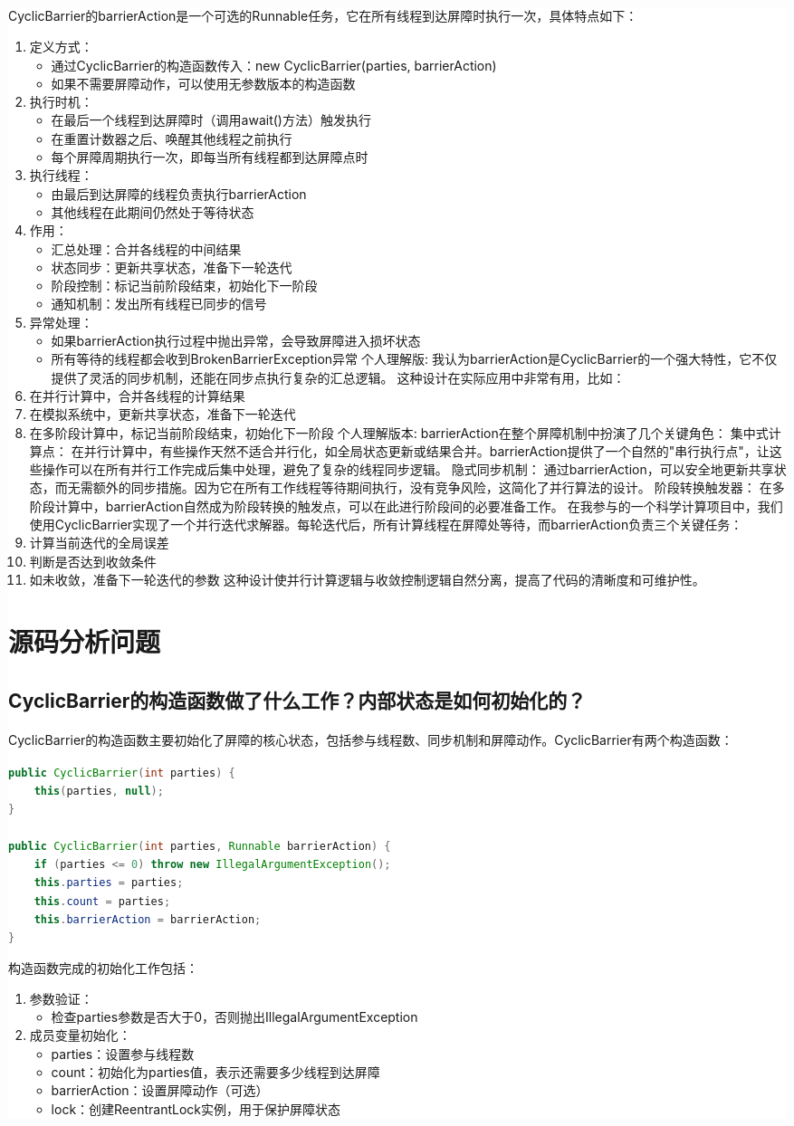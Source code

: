 CyclicBarrier的barrierAction是一个可选的Runnable任务，它在所有线程到达屏障时执行一次，具体特点如下：
1. 定义方式：
    - 通过CyclicBarrier的构造函数传入：new CyclicBarrier(parties, barrierAction)
    - 如果不需要屏障动作，可以使用无参数版本的构造函数
2. 执行时机：
    - 在最后一个线程到达屏障时（调用await()方法）触发执行
    - 在重置计数器之后、唤醒其他线程之前执行
    - 每个屏障周期执行一次，即每当所有线程都到达屏障点时
3. 执行线程：
    - 由最后到达屏障的线程负责执行barrierAction
    - 其他线程在此期间仍然处于等待状态
4. 作用：
    - 汇总处理：合并各线程的中间结果
    - 状态同步：更新共享状态，准备下一轮迭代
    - 阶段控制：标记当前阶段结束，初始化下一阶段
    - 通知机制：发出所有线程已同步的信号
5. 异常处理：
    - 如果barrierAction执行过程中抛出异常，会导致屏障进入损坏状态
    - 所有等待的线程都会收到BrokenBarrierException异常
个人理解版:
我认为barrierAction是CyclicBarrier的一个强大特性，它不仅提供了灵活的同步机制，还能在同步点执行复杂的汇总逻辑。
这种设计在实际应用中非常有用，比如：
1. 在并行计算中，合并各线程的计算结果
2. 在模拟系统中，更新共享状态，准备下一轮迭代
3. 在多阶段计算中，标记当前阶段结束，初始化下一阶段
个人理解版本:
barrierAction在整个屏障机制中扮演了几个关键角色：
集中式计算点：
在并行计算中，有些操作天然不适合并行化，如全局状态更新或结果合并。barrierAction提供了一个自然的"串行执行点"，让这些操作可以在所有并行工作完成后集中处理，避免了复杂的线程同步逻辑。
隐式同步机制：
通过barrierAction，可以安全地更新共享状态，而无需额外的同步措施。因为它在所有工作线程等待期间执行，没有竞争风险，这简化了并行算法的设计。
阶段转换触发器：
在多阶段计算中，barrierAction自然成为阶段转换的触发点，可以在此进行阶段间的必要准备工作。
在我参与的一个科学计算项目中，我们使用CyclicBarrier实现了一个并行迭代求解器。每轮迭代后，所有计算线程在屏障处等待，而barrierAction负责三个关键任务：
1. 计算当前迭代的全局误差
2. 判断是否达到收敛条件
3. 如未收敛，准备下一轮迭代的参数
这种设计使并行计算逻辑与收敛控制逻辑自然分离，提高了代码的清晰度和可维护性。

# 源码分析问题
## CyclicBarrier的构造函数做了什么工作？内部状态是如何初始化的？
CyclicBarrier的构造函数主要初始化了屏障的核心状态，包括参与线程数、同步机制和屏障动作。CyclicBarrier有两个构造函数：
```java
public CyclicBarrier(int parties) {
    this(parties, null);
}

public CyclicBarrier(int parties, Runnable barrierAction) {
    if (parties <= 0) throw new IllegalArgumentException();
    this.parties = parties;
    this.count = parties;
    this.barrierAction = barrierAction;
}
```
构造函数完成的初始化工作包括：
1. 参数验证：
    - 检查parties参数是否大于0，否则抛出IllegalArgumentException
2. 成员变量初始化：
    - parties：设置参与线程数
    - count：初始化为parties值，表示还需要多少线程到达屏障
    - barrierAction：设置屏障动作（可选）
    - lock：创建ReentrantLock实例，用于保护屏障状态